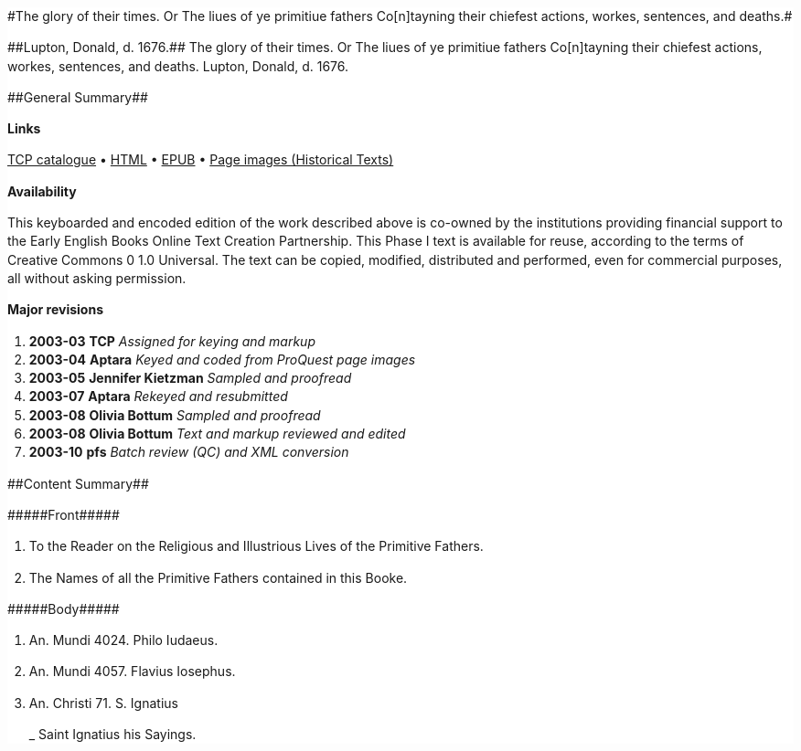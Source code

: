 #The glory of their times. Or The liues of ye primitiue fathers Co[n]tayning their chiefest actions, workes, sentences, and deaths.#

##Lupton, Donald, d. 1676.##
The glory of their times. Or The liues of ye primitiue fathers Co[n]tayning their chiefest actions, workes, sentences, and deaths.
Lupton, Donald, d. 1676.

##General Summary##

**Links**

[TCP catalogue](http://www.ota.ox.ac.uk/tcp/)  • 
[HTML](http://tei.it.ox.ac.uk/tcp/Texts-HTML/free/A06/A06472.html)  • 
[EPUB](http://tei.it.ox.ac.uk/tcp/Texts-EPUB/free/A06/A06472.epub) • 
[Page images (Historical Texts)](https://data.historicaltexts.jisc.ac.uk/view?pubId=eebo-99844573e&pageId=eebo-99844573e-9401-1)

**Availability**

This keyboarded and encoded edition of the
	       work described above is co-owned by the institutions
	       providing financial support to the Early English Books
	       Online Text Creation Partnership. This Phase I text is
	       available for reuse, according to the terms of Creative
	       Commons 0 1.0 Universal. The text can be copied,
	       modified, distributed and performed, even for
	       commercial purposes, all without asking permission.

**Major revisions**

1. __2003-03__ __TCP__ *Assigned for keying and markup*
1. __2003-04__ __Aptara__ *Keyed and coded from ProQuest page images*
1. __2003-05__ __Jennifer Kietzman__ *Sampled and proofread*
1. __2003-07__ __Aptara__ *Rekeyed and resubmitted*
1. __2003-08__ __Olivia Bottum__ *Sampled and proofread*
1. __2003-08__ __Olivia Bottum__ *Text and markup reviewed and edited*
1. __2003-10__ __pfs__ *Batch review (QC) and XML conversion*

##Content Summary##

#####Front#####

1. To the Reader on the Religious and
Illustrious Lives of the Primitive
Fathers.

1. The Names of all the Primitive
Fathers contained in this Booke.

#####Body#####

1. An. Mundi 4024. Philo Iudaeus.

1. An. Mundi 4057. Flavius Iosephus.

1. An. Christi 71. S. Ignatius

    _ Saint Ignatius his Sayings.
